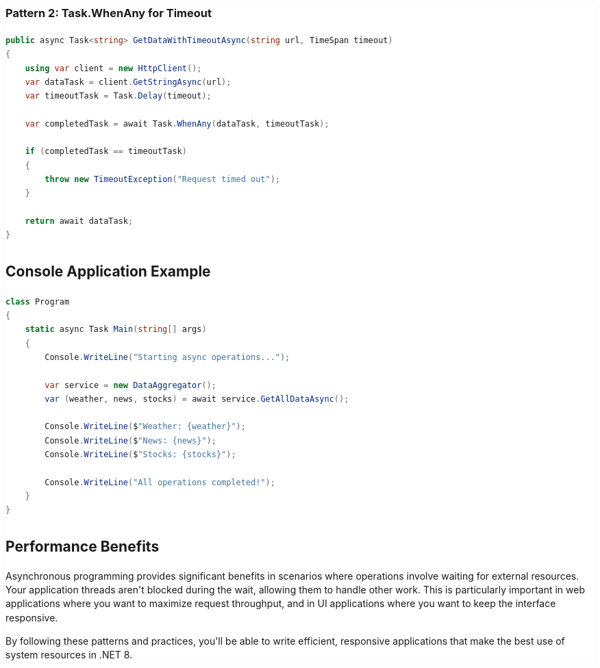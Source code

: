 ### Pattern 2: Task.WhenAny for Timeout

```csharp
public async Task<string> GetDataWithTimeoutAsync(string url, TimeSpan timeout)
{
    using var client = new HttpClient();
    var dataTask = client.GetStringAsync(url);
    var timeoutTask = Task.Delay(timeout);

    var completedTask = await Task.WhenAny(dataTask, timeoutTask);

    if (completedTask == timeoutTask)
    {
        throw new TimeoutException("Request timed out");
    }

    return await dataTask;
}
```

## Console Application Example

```csharp
class Program
{
    static async Task Main(string[] args)
    {
        Console.WriteLine("Starting async operations...");

        var service = new DataAggregator();
        var (weather, news, stocks) = await service.GetAllDataAsync();

        Console.WriteLine($"Weather: {weather}");
        Console.WriteLine($"News: {news}");
        Console.WriteLine($"Stocks: {stocks}");

        Console.WriteLine("All operations completed!");
    }
}
```

## Performance Benefits

Asynchronous programming provides significant benefits in scenarios where operations involve waiting for external resources. Your application threads aren't blocked during the wait, allowing them to handle other work. This is particularly important in web applications where you want to maximize request throughput, and in UI applications where you want to keep the interface responsive.

By following these patterns and practices, you'll be able to write efficient, responsive applications that make the best use of system resources in .NET 8.
